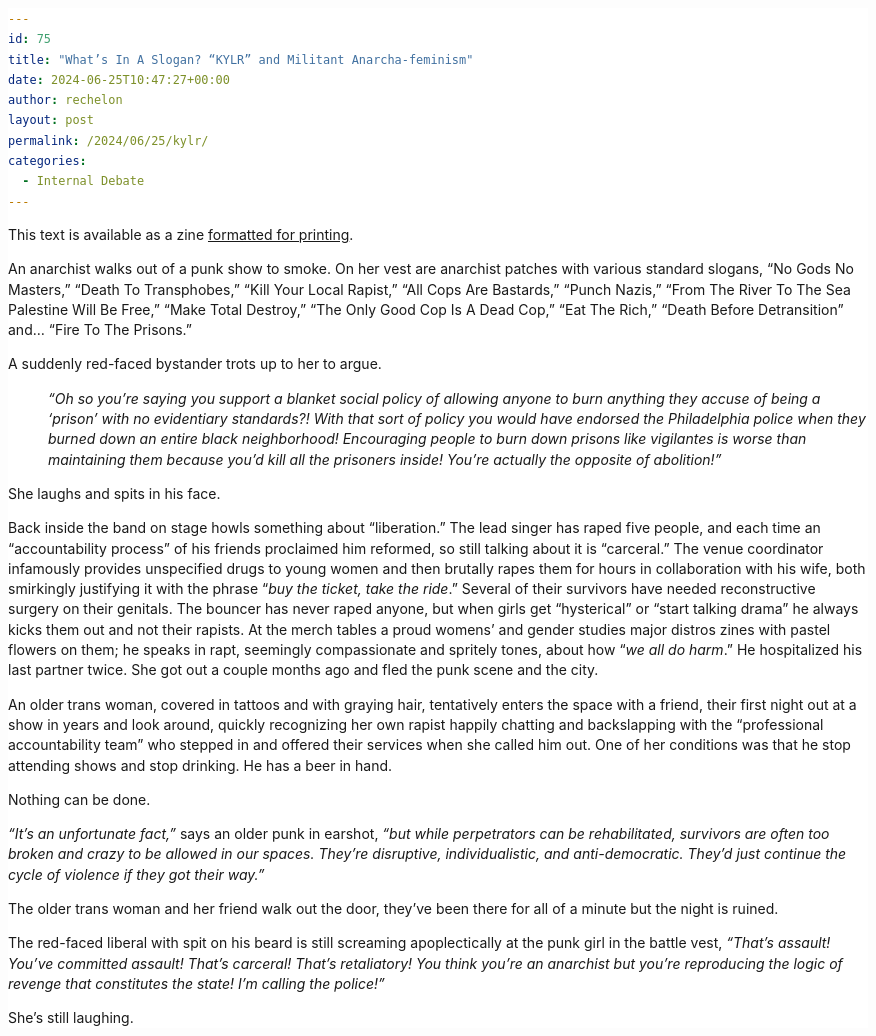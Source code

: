 ```yaml
---
id: 75
title: "What’s In A Slogan? “KYLR” and Militant Anarcha-feminism"
date: 2024-06-25T10:47:27+00:00
author: rechelon
layout: post
permalink: /2024/06/25/kylr/
categories:
  - Internal Debate
---
```

<p class="wp-caption-text">
This text is available as a zine <a href="http://rechelon.github.io/wp-content/uploads/kylr.pdf">formatted for printing</a>.
</p>
<p><span style="font-weight: 400;">An anarchist walks out of a punk show to smoke. On her vest are anarchist patches with various standard slogans, “No Gods No Masters,” “Death To Transphobes,” “Kill Your Local Rapist,” “All Cops Are Bastards,” “Punch Nazis,” “From The River To The Sea Palestine Will Be Free,” “Make Total Destroy,” “The Only Good Cop Is A Dead Cop,” “Eat The Rich,” “Death Before Detransition” and… “Fire To The Prisons.”</span></p>
<p><span style="font-weight: 400;">A suddenly red-faced bystander trots up to her to argue.</span></p>
<p style="padding-left: 40px;"><i><span style="font-weight: 400;">“Oh so you’re saying you support a blanket social policy of allowing anyone to burn anything they accuse of being a ‘prison’ with no evidentiary standards?! With that sort of policy you would have endorsed the Philadelphia police when they burned down an entire black neighborhood! Encouraging people to burn down prisons like vigilantes is worse than maintaining them because you’d kill all the prisoners inside! You’re actually the opposite of abolition!”</span></i></p>
<p><span style="font-weight: 400;">She laughs and spits in his face.</span></p>
<p><span style="font-weight: 400;">Back inside the band on stage howls something about “liberation.” The lead singer has raped five people, and each time an “accountability process” of his friends proclaimed him reformed, so still talking about it is “carceral.” The venue coordinator infamously provides unspecified drugs to young women and then brutally rapes them for hours in collaboration with his wife, both smirkingly justifying it with the phrase “</span><i><span style="font-weight: 400;">buy the ticket, take the ride</span></i><span style="font-weight: 400;">.” Several of their survivors have needed reconstructive surgery on their genitals. The bouncer has never raped anyone, but when girls get “hysterical” or “start talking drama” he always kicks them out and not their rapists. At the merch tables a proud womens’ and gender studies major distros zines with pastel flowers on them; he speaks in rapt, seemingly compassionate and spritely tones, about how “</span><i><span style="font-weight: 400;">we all do harm</span></i><span style="font-weight: 400;">.” He hospitalized his last partner twice. She got out a couple months ago and fled the punk scene and the city.</span></p>
<p><span style="font-weight: 400;">An older trans woman, covered in tattoos and with graying hair, tentatively enters the space with a friend, their first night out at a show in years and look around, quickly recognizing her own rapist happily chatting and backslapping with the “professional accountability team” who stepped in and offered their services when she called him out. One of her conditions was that he stop attending shows and stop drinking. He has a beer in hand.</span></p>
<p><span style="font-weight: 400;">Nothing can be done.</span></p>
<p><i><span style="font-weight: 400;">“It’s an unfortunate fact,”</span></i><span style="font-weight: 400;"> says an older punk in earshot, </span><i><span style="font-weight: 400;">“but while perpetrators can be rehabilitated, survivors are often too broken and crazy to be allowed in our spaces. They’re disruptive, individualistic, and anti-democratic. They’d just continue the cycle of violence if they got their way.”</span></i></p>
<p><span style="font-weight: 400;">The older trans woman and her friend walk out the door, they’ve been there for all of a minute but the night is ruined.</span></p>
<p><span style="font-weight: 400;">The red-faced liberal with spit on his beard is still screaming apoplectically at the punk girl in the battle vest, </span><i><span style="font-weight: 400;">“That’s assault! You’ve committed assault! That’s carceral! That’s retaliatory! You think you’re an anarchist but you’re reproducing the logic of revenge that constitutes the state! I’m calling the police!”</span></i></p>
<p><span style="font-weight: 400;">She’s still laughing.</span></p>